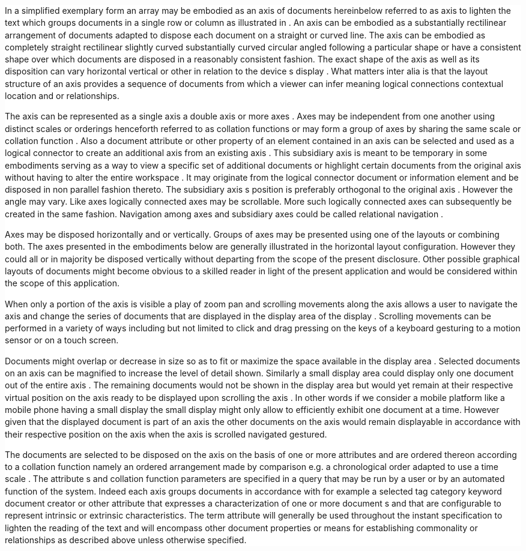 In a simplified exemplary form an array may be embodied as an axis of documents hereinbelow referred to as axis to lighten the text which groups documents in a single row or column as illustrated in . An axis can be embodied as a substantially rectilinear arrangement of documents adapted to dispose each document on a straight or curved line. The axis can be embodied as completely straight rectilinear slightly curved substantially curved circular angled following a particular shape or have a consistent shape over which documents are disposed in a reasonably consistent fashion. The exact shape of the axis as well as its disposition can vary horizontal vertical or other in relation to the device s display . What matters inter alia is that the layout structure of an axis provides a sequence of documents from which a viewer can infer meaning logical connections contextual location and or relationships.

The axis can be represented as a single axis a double axis or more axes . Axes may be independent from one another using distinct scales or orderings henceforth referred to as collation functions or may form a group of axes by sharing the same scale or collation function . Also a document attribute or other property of an element contained in an axis can be selected and used as a logical connector to create an additional axis from an existing axis . This subsidiary axis is meant to be temporary in some embodiments serving as a way to view a specific set of additional documents or highlight certain documents from the original axis without having to alter the entire workspace . It may originate from the logical connector document or information element and be disposed in non parallel fashion thereto. The subsidiary axis s position is preferably orthogonal to the original axis . However the angle may vary. Like axes logically connected axes may be scrollable. More such logically connected axes can subsequently be created in the same fashion. Navigation among axes and subsidiary axes could be called relational navigation .

Axes may be disposed horizontally and or vertically. Groups of axes may be presented using one of the layouts or combining both. The axes presented in the embodiments below are generally illustrated in the horizontal layout configuration. However they could all or in majority be disposed vertically without departing from the scope of the present disclosure. Other possible graphical layouts of documents might become obvious to a skilled reader in light of the present application and would be considered within the scope of this application.

When only a portion of the axis is visible a play of zoom pan and scrolling movements along the axis allows a user to navigate the axis and change the series of documents that are displayed in the display area of the display . Scrolling movements can be performed in a variety of ways including but not limited to click and drag pressing on the keys of a keyboard gesturing to a motion sensor or on a touch screen.

Documents might overlap or decrease in size so as to fit or maximize the space available in the display area . Selected documents on an axis can be magnified to increase the level of detail shown. Similarly a small display area could display only one document out of the entire axis . The remaining documents would not be shown in the display area but would yet remain at their respective virtual position on the axis ready to be displayed upon scrolling the axis . In other words if we consider a mobile platform like a mobile phone having a small display the small display might only allow to efficiently exhibit one document at a time. However given that the displayed document is part of an axis the other documents on the axis would remain displayable in accordance with their respective position on the axis when the axis is scrolled navigated gestured.

The documents are selected to be disposed on the axis on the basis of one or more attributes and are ordered thereon according to a collation function namely an ordered arrangement made by comparison e.g. a chronological order adapted to use a time scale . The attribute s and collation function parameters are specified in a query that may be run by a user or by an automated function of the system. Indeed each axis groups documents in accordance with for example a selected tag category keyword document creator or other attribute that expresses a characterization of one or more document s and that are configurable to represent intrinsic or extrinsic characteristics. The term attribute will generally be used throughout the instant specification to lighten the reading of the text and will encompass other document properties or means for establishing commonality or relationships as described above unless otherwise specified.
